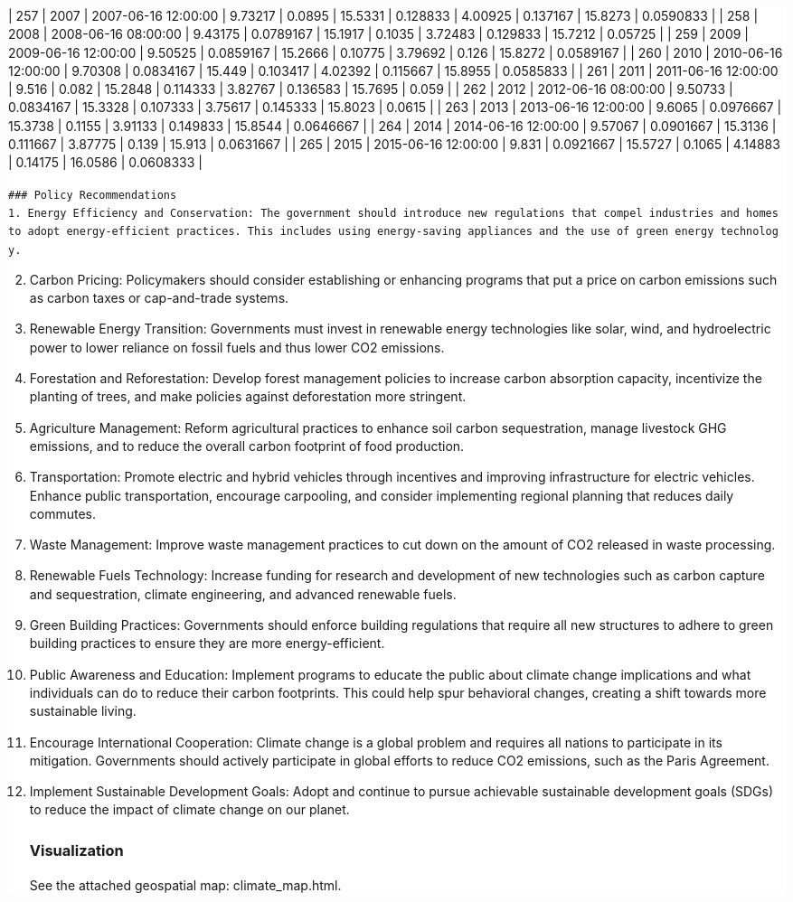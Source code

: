 | 257 |   2007 | 2007-06-16 12:00:00 |                  9.73217 |                           0.0895    |              15.5331 |                        0.128833 |              4.00925 |                        0.137167 |                          15.8273 |                                   0.0590833 |
| 258 |   2008 | 2008-06-16 08:00:00 |                  9.43175 |                           0.0789167 |              15.1917 |                        0.1035   |              3.72483 |                        0.129833 |                          15.7212 |                                   0.05725   |
| 259 |   2009 | 2009-06-16 12:00:00 |                  9.50525 |                           0.0859167 |              15.2666 |                        0.10775  |              3.79692 |                        0.126    |                          15.8272 |                                   0.0589167 |
| 260 |   2010 | 2010-06-16 12:00:00 |                  9.70308 |                           0.0834167 |              15.449  |                        0.103417 |              4.02392 |                        0.115667 |                          15.8955 |                                   0.0585833 |
| 261 |   2011 | 2011-06-16 12:00:00 |                  9.516   |                           0.082     |              15.2848 |                        0.114333 |              3.82767 |                        0.136583 |                          15.7695 |                                   0.059     |
| 262 |   2012 | 2012-06-16 08:00:00 |                  9.50733 |                           0.0834167 |              15.3328 |                        0.107333 |              3.75617 |                        0.145333 |                          15.8023 |                                   0.0615    |
| 263 |   2013 | 2013-06-16 12:00:00 |                  9.6065  |                           0.0976667 |              15.3738 |                        0.1155   |              3.91133 |                        0.149833 |                          15.8544 |                                   0.0646667 |
| 264 |   2014 | 2014-06-16 12:00:00 |                  9.57067 |                           0.0901667 |              15.3136 |                        0.111667 |              3.87775 |                        0.139    |                          15.913  |                                   0.0631667 |
| 265 |   2015 | 2015-06-16 12:00:00 |                  9.831   |                           0.0921667 |              15.5727 |                        0.1065   |              4.14883 |                        0.14175  |                          16.0586 |                                   0.0608333 |
    
    ### Policy Recommendations
    1. Energy Efficiency and Conservation: The government should introduce new regulations that compel industries and homes to adopt energy-efficient practices. This includes using energy-saving appliances and the use of green energy technology. 

2. Carbon Pricing: Policymakers should consider establishing or enhancing programs that put a price on carbon emissions such as carbon taxes or cap-and-trade systems.

3. Renewable Energy Transition: Governments must invest in renewable energy technologies like solar, wind, and hydroelectric power to lower reliance on fossil fuels and thus lower CO2 emissions. 

4. Forestation and Reforestation: Develop forest management policies to increase carbon absorption capacity, incentivize the planting of trees, and make policies against deforestation more stringent.

5. Agriculture Management: Reform agricultural practices to enhance soil carbon sequestration, manage livestock GHG emissions, and to reduce the overall carbon footprint of food production.

6. Transportation: Promote electric and hybrid vehicles through incentives and improving infrastructure for electric vehicles. Enhance public transportation, encourage carpooling, and consider implementing regional planning that reduces daily commutes.

7. Waste Management: Improve waste management practices to cut down on the amount of CO2 released in waste processing.

8. Renewable Fuels Technology: Increase funding for research and development of new technologies such as carbon capture and sequestration, climate engineering, and advanced renewable fuels.

9. Green Building Practices: Governments should enforce building regulations that require all new structures to adhere to green building practices to ensure they are more energy-efficient.

10. Public Awareness and Education: Implement programs to educate the public about climate change implications and what individuals can do to reduce their carbon footprints. This could help spur behavioral changes, creating a shift towards more sustainable living.

11. Encourage International Cooperation: Climate change is a global problem and requires all nations to participate in its mitigation. Governments should actively participate in global efforts to reduce CO2 emissions, such as the Paris Agreement.

12. Implement Sustainable Development Goals: Adopt and continue to pursue achievable sustainable development goals (SDGs) to reduce the impact of climate change on our planet.
    
    ### Visualization
    See the attached geospatial map: climate_map.html.
    